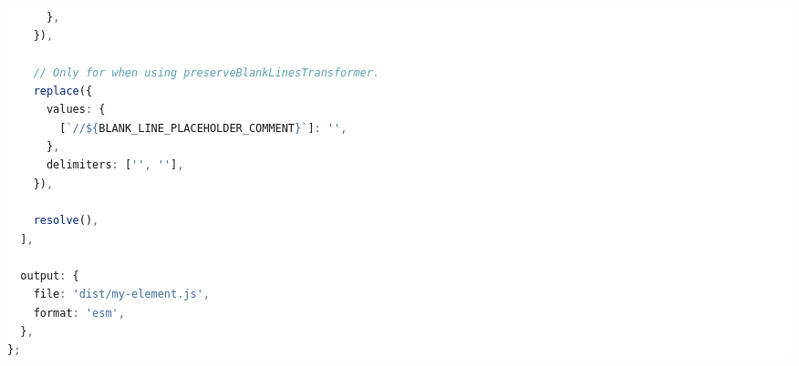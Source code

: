 ```ts
      },
    }),

    // Only for when using preserveBlankLinesTransformer.
    replace({
      values: {
        [`//${BLANK_LINE_PLACEHOLDER_COMMENT}`]: '',
      },
      delimiters: ['', ''],
    }),

    resolve(),
  ],

  output: {
    file: 'dist/my-element.js',
    format: 'esm',
  },
};
```


[npm-img]: https://img.shields.io/npm/v/@lit/ts-transformers
[npm-href]: https://www.npmjs.com/package/@lit/ts-transformers
[test-img]: https://github.com/lit/lit/workflows/Tests/badge.svg?branch=main
[test-href]: https://github.com/lit/lit/actions?query=workflow%3ATests+branch%3Amain+event%3Apush
